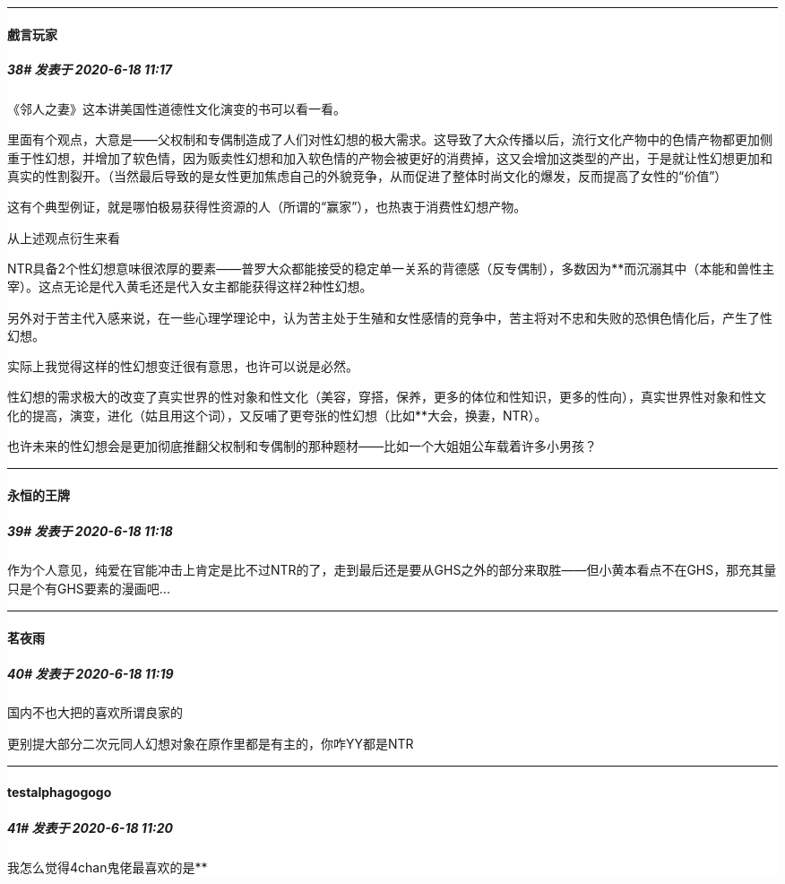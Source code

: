 
-----

####  戲言玩家  
##### 38#       发表于 2020-6-18 11:17


《邻人之妻》这本讲美国性道德性文化演变的书可以看一看。


里面有个观点，大意是——父权制和专偶制造成了人们对性幻想的极大需求。这导致了大众传播以后，流行文化产物中的色情产物都更加侧重于性幻想，并增加了软色情，因为贩卖性幻想和加入软色情的产物会被更好的消费掉，这又会增加这类型的产出，于是就让性幻想更加和真实的性割裂开。（当然最后导致的是女性更加焦虑自己的外貌竞争，从而促进了整体时尚文化的爆发，反而提高了女性的“价值”）


这有个典型例证，就是哪怕极易获得性资源的人（所谓的“赢家”），也热衷于消费性幻想产物。


从上述观点衍生来看

NTR具备2个性幻想意味很浓厚的要素——普罗大众都能接受的稳定单一关系的背德感（反专偶制），多数因为**而沉溺其中（本能和兽性主宰）。这点无论是代入黄毛还是代入女主都能获得这样2种性幻想。


另外对于苦主代入感来说，在一些心理学理论中，认为苦主处于生殖和女性感情的竞争中，苦主将对不忠和失败的恐惧色情化后，产生了性幻想。


实际上我觉得这样的性幻想变迁很有意思，也许可以说是必然。

性幻想的需求极大的改变了真实世界的性对象和性文化（美容，穿搭，保养，更多的体位和性知识，更多的性向），真实世界性对象和性文化的提高，演变，进化（姑且用这个词），又反哺了更夸张的性幻想（比如**大会，换妻，NTR）。


也许未来的性幻想会是更加彻底推翻父权制和专偶制的那种题材——比如一个大姐姐公车载着许多小男孩？


-----

####  永恒的王牌  
##### 39#       发表于 2020-6-18 11:18


作为个人意见，纯爱在官能冲击上肯定是比不过NTR的了，走到最后还是要从GHS之外的部分来取胜——但小黄本看点不在GHS，那充其量只是个有GHS要素的漫画吧...


-----

####  茗夜雨  
##### 40#       发表于 2020-6-18 11:19


国内不也大把的喜欢所谓良家的


更别提大部分二次元同人幻想对象在原作里都是有主的，你咋YY都是NTR


-----

####  testalphagogogo  
##### 41#       发表于 2020-6-18 11:20


我怎么觉得4chan鬼佬最喜欢的是**

